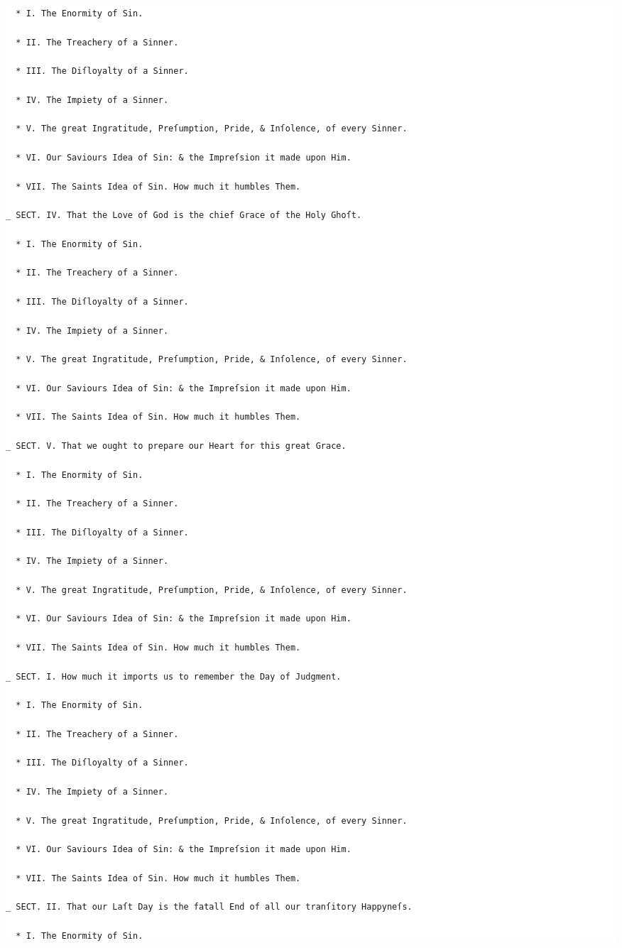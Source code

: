       * I. The Enormity of Sin.

      * II. The Treachery of a Sinner.

      * III. The Diſloyalty of a Sinner.

      * IV. The Impiety of a Sinner.

      * V. The great Ingratitude, Preſumption, Pride, & Inſolence, of every Sinner.

      * VI. Our Saviours Idea of Sin: & the Impreſsion it made upon Him.

      * VII. The Saints Idea of Sin. How much it humbles Them.

    _ SECT. IV. That the Love of God is the chief Grace of the Holy Ghoſt.

      * I. The Enormity of Sin.

      * II. The Treachery of a Sinner.

      * III. The Diſloyalty of a Sinner.

      * IV. The Impiety of a Sinner.

      * V. The great Ingratitude, Preſumption, Pride, & Inſolence, of every Sinner.

      * VI. Our Saviours Idea of Sin: & the Impreſsion it made upon Him.

      * VII. The Saints Idea of Sin. How much it humbles Them.

    _ SECT. V. That we ought to prepare our Heart for this great Grace.

      * I. The Enormity of Sin.

      * II. The Treachery of a Sinner.

      * III. The Diſloyalty of a Sinner.

      * IV. The Impiety of a Sinner.

      * V. The great Ingratitude, Preſumption, Pride, & Inſolence, of every Sinner.

      * VI. Our Saviours Idea of Sin: & the Impreſsion it made upon Him.

      * VII. The Saints Idea of Sin. How much it humbles Them.

    _ SECT. I. How much it imports us to remember the Day of Judgment.

      * I. The Enormity of Sin.

      * II. The Treachery of a Sinner.

      * III. The Diſloyalty of a Sinner.

      * IV. The Impiety of a Sinner.

      * V. The great Ingratitude, Preſumption, Pride, & Inſolence, of every Sinner.

      * VI. Our Saviours Idea of Sin: & the Impreſsion it made upon Him.

      * VII. The Saints Idea of Sin. How much it humbles Them.

    _ SECT. II. That our Laſt Day is the fatall End of all our tranſitory Happyneſs.

      * I. The Enormity of Sin.
